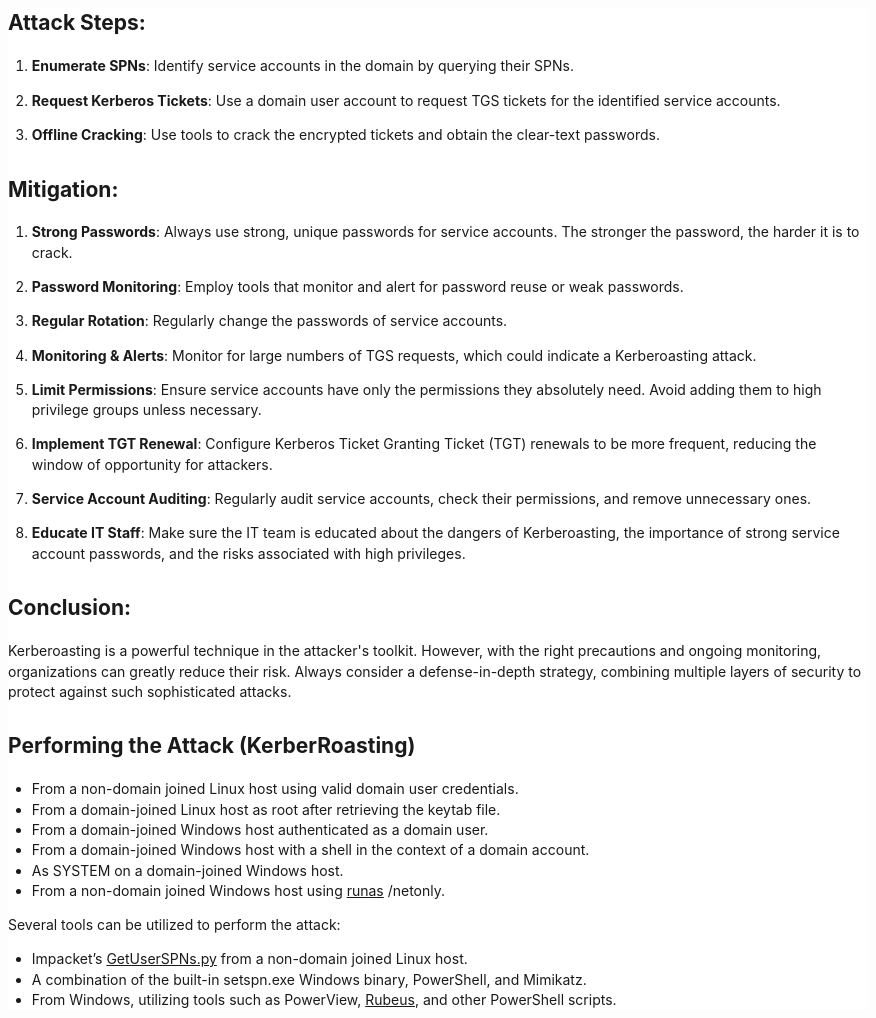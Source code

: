 ## Attack Steps:

1. **Enumerate SPNs**: Identify service accounts in the domain by querying their SPNs.
   
2. **Request Kerberos Tickets**: Use a domain user account to request TGS tickets for the identified service accounts.
   
3. **Offline Cracking**: Use tools to crack the encrypted tickets and obtain the clear-text passwords.

## Mitigation:

1. **Strong Passwords**: Always use strong, unique passwords for service accounts. The stronger the password, the harder it is to crack.

2. **Password Monitoring**: Employ tools that monitor and alert for password reuse or weak passwords.

3. **Regular Rotation**: Regularly change the passwords of service accounts.

4. **Monitoring & Alerts**: Monitor for large numbers of TGS requests, which could indicate a Kerberoasting attack.

5. **Limit Permissions**: Ensure service accounts have only the permissions they absolutely need. Avoid adding them to high privilege groups unless necessary.

6. **Implement TGT Renewal**: Configure Kerberos Ticket Granting Ticket (TGT) renewals to be more frequent, reducing the window of opportunity for attackers.

7. **Service Account Auditing**: Regularly audit service accounts, check their permissions, and remove unnecessary ones. 

8. **Educate IT Staff**: Make sure the IT team is educated about the dangers of Kerberoasting, the importance of strong service account passwords, and the risks associated with high privileges.

## Conclusion:

Kerberoasting is a powerful technique in the attacker's toolkit. However, with the right precautions and ongoing monitoring, organizations can greatly reduce their risk. Always consider a defense-in-depth strategy, combining multiple layers of security to protect against such sophisticated attacks.

## Performing the Attack (KerberRoasting)

- From a non-domain joined Linux host using valid domain user credentials.
- From a domain-joined Linux host as root after retrieving the keytab file.
- From a domain-joined Windows host authenticated as a domain user.
- From a domain-joined Windows host with a shell in the context of a domain account.
- As SYSTEM on a domain-joined Windows host.
- From a non-domain joined Windows host using [runas](https://docs.microsoft.com/en-us/previous-versions/windows/it-pro/windows-server-2012-r2-and-2012/cc771525(v=ws.11)) /netonly.

Several tools can be utilized to perform the attack:

- Impacket’s [GetUserSPNs.py](https://github.com/SecureAuthCorp/impacket/blob/master/examples/GetUserSPNs.py) from a non-domain joined Linux host.
- A combination of the built-in setspn.exe Windows binary, PowerShell, and Mimikatz.
- From Windows, utilizing tools such as PowerView, [Rubeus](https://github.com/GhostPack/Rubeus), and other PowerShell scripts.
